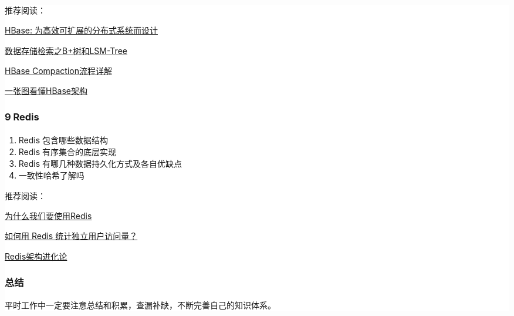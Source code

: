 推荐阅读：

[HBase: 为高效可扩展的分布式系统而设计](http://mp.weixin.qq.com/s?__biz=MzI4MzY5MDU5Mg==&mid=2247483740&idx=1&sn=967863b48e1fa2dc3e52b4afc4e5e7a1&chksm=eb879253dcf01b459dbfcfbab9cf54ac6d894238a0de9e7c2c04b52882f24d1bb190bb186abf&scene=21#wechat_redirect)

[数据存储检索之B+树和LSM-Tree](http://mp.weixin.qq.com/s?__biz=MzI4MzY5MDU5Mg==&mid=2247484181&idx=1&sn=f6bbed1706cf4e2f3c080be209f6a1c4&chksm=eb87901adcf0190c8e5f89beeca914e724e8ca49ed7d18456cf8497afe6e970cc5ceb5a885a0&scene=21#wechat_redirect)

[HBase Compaction流程详解](http://mp.weixin.qq.com/s?__biz=MzI4MzY5MDU5Mg==&mid=2247483769&idx=1&sn=febb2e9c69f1a1f22a43d1e473957e4d&chksm=eb879276dcf01b6012bc595a1dfdf07b2bf1a82bc4b92b12036c480fff9d706a89962a112819&scene=21#wechat_redirect)

[一张图看懂HBase架构](http://mp.weixin.qq.com/s?__biz=MzI4MzY5MDU5Mg==&mid=2247484176&idx=1&sn=1d5947a03ca75be32e5a7499aa0d491b&chksm=eb87901fdcf01909be6def4d8148a99e16e3afed552addb57d32fd779f6639be9ea16c260e2e&scene=21#wechat_redirect)

### 9 Redis

1. Redis 包含哪些数据结构
2. Redis 有序集合的底层实现
3. Redis 有哪几种数据持久化方式及各自优缺点
4. 一致性哈希了解吗

推荐阅读：

[为什么我们要使用Redis](http://mp.weixin.qq.com/s?__biz=MzI4MzY5MDU5Mg==&mid=2247483778&idx=1&sn=a0bd4d9a079387696b804556b5b58625&chksm=eb87928ddcf01b9b59c9bc762fbc838cef932e393c0f3bd5e0083073c4dd2cefca9cf1b581d6&scene=21#wechat_redirect)

[如何用 Redis 统计独立用户访问量？](http://mp.weixin.qq.com/s?__biz=MzI4MzY5MDU5Mg==&mid=2247484202&idx=1&sn=198d0af978fb9a7987c31f0a30a3df5b&chksm=eb879025dcf01933855089ac6e45aaabada816ed6d72667f93f35cbd1f38d7631886f5f69f80&scene=21#wechat_redirect)

[Redis架构进化论](http://mp.weixin.qq.com/s?__biz=MzI4MzY5MDU5Mg==&mid=2247483919&idx=1&sn=98bca29d65b8be6ae816bfd30aefca2c&chksm=eb879100dcf018164606453bb7346669054a2c071c3c81b6f9c92bbecacbad99f47edb8740b1&scene=21#wechat_redirect)

### 总结

平时工作中一定要注意总结和积累，查漏补缺，不断完善自己的知识体系。